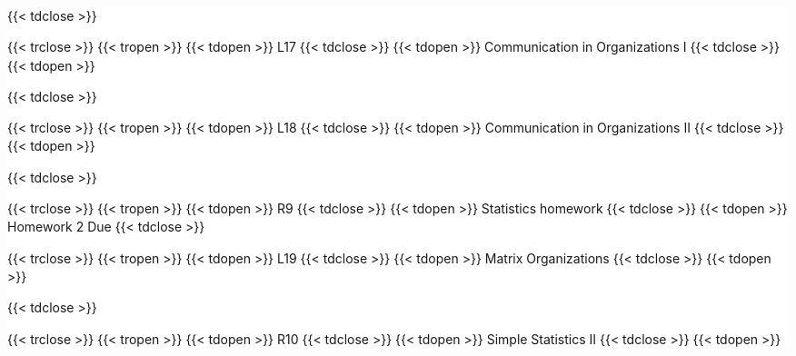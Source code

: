 {{< tdclose >}}

{{< trclose >}}
{{< tropen >}}
{{< tdopen >}}
L17
{{< tdclose >}}
{{< tdopen >}}
Communication in Organizations I
{{< tdclose >}}
{{< tdopen >}}

{{< tdclose >}}

{{< trclose >}}
{{< tropen >}}
{{< tdopen >}}
L18
{{< tdclose >}}
{{< tdopen >}}
Communication in Organizations II
{{< tdclose >}}
{{< tdopen >}}

{{< tdclose >}}

{{< trclose >}}
{{< tropen >}}
{{< tdopen >}}
R9
{{< tdclose >}}
{{< tdopen >}}
Statistics homework
{{< tdclose >}}
{{< tdopen >}}
Homework 2 Due
{{< tdclose >}}

{{< trclose >}}
{{< tropen >}}
{{< tdopen >}}
L19
{{< tdclose >}}
{{< tdopen >}}
Matrix Organizations
{{< tdclose >}}
{{< tdopen >}}

{{< tdclose >}}

{{< trclose >}}
{{< tropen >}}
{{< tdopen >}}
R10
{{< tdclose >}}
{{< tdopen >}}
Simple Statistics II
{{< tdclose >}}
{{< tdopen >}}
